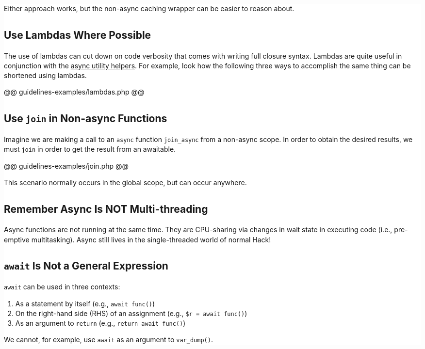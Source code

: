 Either approach works, but the non-async caching wrapper can be easier to reason about.

## Use Lambdas Where Possible

The use of lambdas can cut down on code verbosity that comes with writing full closure syntax. Lambdas are quite useful in conjunction 
with the [async utility helpers](utility-functions.md).  For example, look how the following three ways to accomplish the same thing can be 
shortened using lambdas.

@@ guidelines-examples/lambdas.php @@

## Use `join` in Non-async Functions

Imagine we are making a call to an `async` function `join_async` from a non-async scope. In order to obtain the desired results, we must 
`join` in order to get the result from an awaitable. 

@@ guidelines-examples/join.php @@

This scenario normally occurs in the global scope, but can occur anywhere.

## Remember Async Is NOT Multi-threading

Async functions are not running at the same time. They are CPU-sharing via changes in wait state in executing code (i.e., pre-emptive 
multitasking). Async still lives in the single-threaded world of normal Hack!

## `await` Is Not a General Expression

`await` can be used in three contexts:
1. As a statement by itself (e.g., `await func()`)
2. On the right-hand side (RHS) of an assignment (e.g., `$r = await func()`)
3. As an argument to `return` (e.g., `return await func()`)

We cannot, for example, use `await` as an argument to `var_dump()`.
